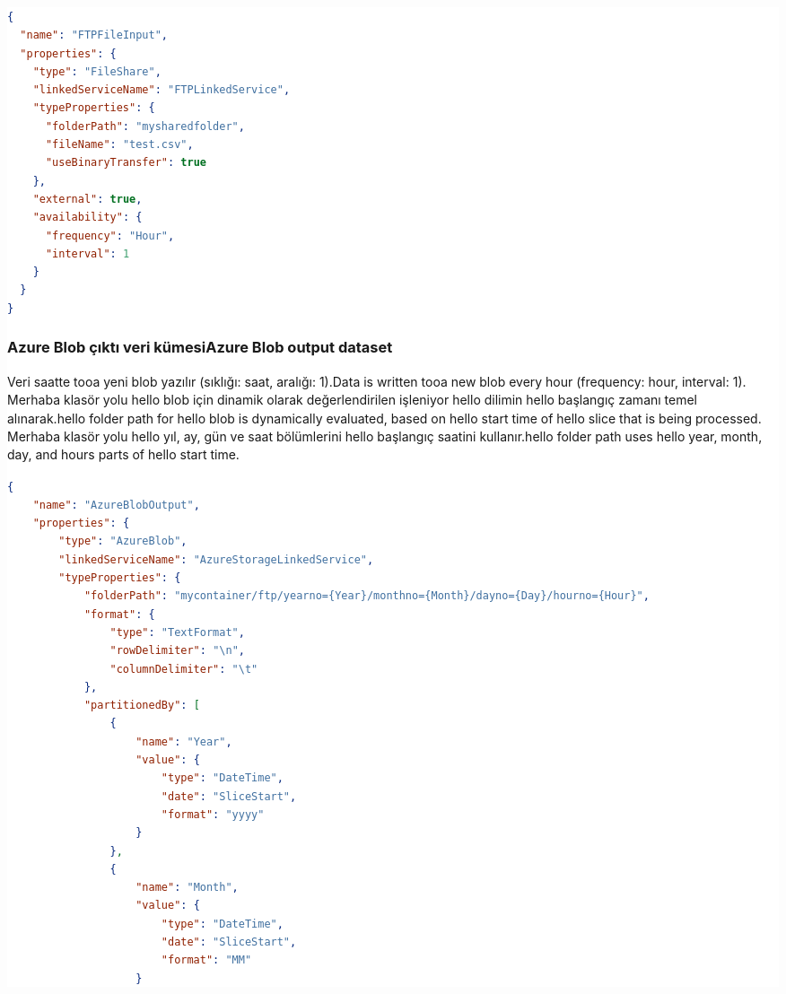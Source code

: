 ```JSON
{
  "name": "FTPFileInput",
  "properties": {
    "type": "FileShare",
    "linkedServiceName": "FTPLinkedService",
    "typeProperties": {
      "folderPath": "mysharedfolder",
      "fileName": "test.csv",
      "useBinaryTransfer": true
    },
    "external": true,
    "availability": {
      "frequency": "Hour",
      "interval": 1
    }
  }
}
```

### <a name="azure-blob-output-dataset"></a><span data-ttu-id="50835-277">Azure Blob çıktı veri kümesi</span><span class="sxs-lookup"><span data-stu-id="50835-277">Azure Blob output dataset</span></span>

<span data-ttu-id="50835-278">Veri saatte tooa yeni blob yazılır (sıklığı: saat, aralığı: 1).</span><span class="sxs-lookup"><span data-stu-id="50835-278">Data is written tooa new blob every hour (frequency: hour, interval: 1).</span></span> <span data-ttu-id="50835-279">Merhaba klasör yolu hello blob için dinamik olarak değerlendirilen işleniyor hello dilimin hello başlangıç zamanı temel alınarak.</span><span class="sxs-lookup"><span data-stu-id="50835-279">hello folder path for hello blob is dynamically evaluated, based on hello start time of hello slice that is being processed.</span></span> <span data-ttu-id="50835-280">Merhaba klasör yolu hello yıl, ay, gün ve saat bölümlerini hello başlangıç saatini kullanır.</span><span class="sxs-lookup"><span data-stu-id="50835-280">hello folder path uses hello year, month, day, and hours parts of hello start time.</span></span>

```JSON
{
    "name": "AzureBlobOutput",
    "properties": {
        "type": "AzureBlob",
        "linkedServiceName": "AzureStorageLinkedService",
        "typeProperties": {
            "folderPath": "mycontainer/ftp/yearno={Year}/monthno={Month}/dayno={Day}/hourno={Hour}",
            "format": {
                "type": "TextFormat",
                "rowDelimiter": "\n",
                "columnDelimiter": "\t"
            },
            "partitionedBy": [
                {
                    "name": "Year",
                    "value": {
                        "type": "DateTime",
                        "date": "SliceStart",
                        "format": "yyyy"
                    }
                },
                {
                    "name": "Month",
                    "value": {
                        "type": "DateTime",
                        "date": "SliceStart",
                        "format": "MM"
                    }
```